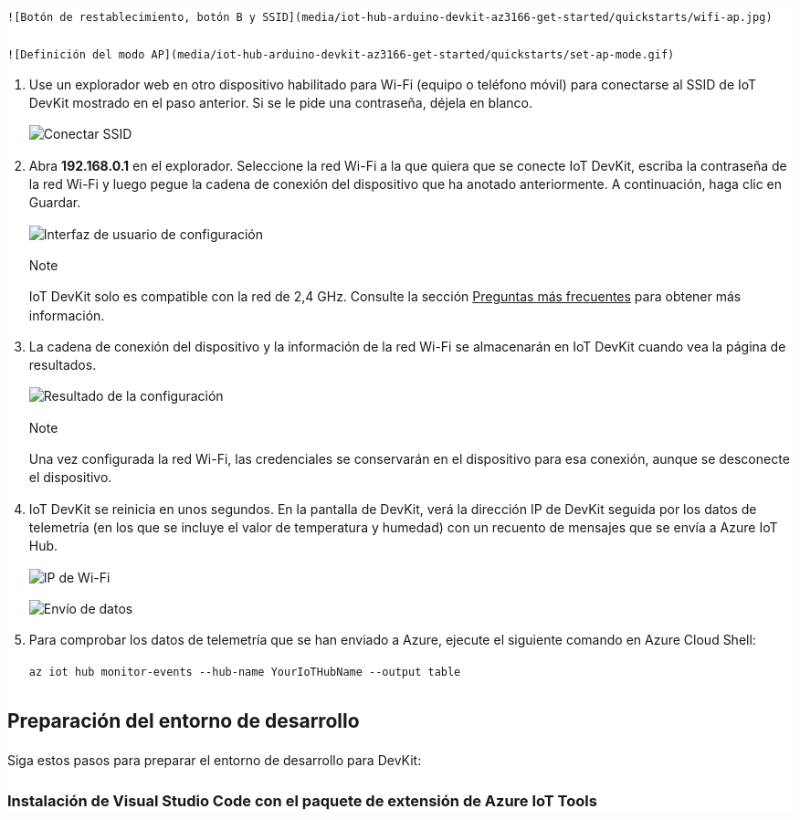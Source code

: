     ![Botón de restablecimiento, botón B y SSID](media/iot-hub-arduino-devkit-az3166-get-started/quickstarts/wifi-ap.jpg)

    ![Definición del modo AP](media/iot-hub-arduino-devkit-az3166-get-started/quickstarts/set-ap-mode.gif)

1. Use un explorador web en otro dispositivo habilitado para Wi-Fi (equipo o teléfono móvil) para conectarse al SSID de IoT DevKit mostrado en el paso anterior. Si se le pide una contraseña, déjela en blanco.

    ![Conectar SSID](media/iot-hub-arduino-devkit-az3166-get-started/quickstarts/connect-ssid.png)

1. Abra **192.168.0.1** en el explorador. Seleccione la red Wi-Fi a la que quiera que se conecte IoT DevKit, escriba la contraseña de la red Wi-Fi y luego pegue la cadena de conexión del dispositivo que ha anotado anteriormente. A continuación, haga clic en Guardar.

    ![Interfaz de usuario de configuración](media/iot-hub-arduino-devkit-az3166-get-started/quickstarts/configuration-ui.png)

    > [!NOTE]
    > IoT DevKit solo es compatible con la red de 2,4 GHz. Consulte la sección [Preguntas más frecuentes](https://microsoft.github.io/azure-iot-developer-kit/docs/faq/#wi-fi-configuration) para obtener más información.

1. La cadena de conexión del dispositivo y la información de la red Wi-Fi se almacenarán en IoT DevKit cuando vea la página de resultados.

    ![Resultado de la configuración](media/iot-hub-arduino-devkit-az3166-get-started/quickstarts/configuration-ui-result.png)

    > [!NOTE]
    > Una vez configurada la red Wi-Fi, las credenciales se conservarán en el dispositivo para esa conexión, aunque se desconecte el dispositivo.

1. IoT DevKit se reinicia en unos segundos. En la pantalla de DevKit, verá la dirección IP de DevKit seguida por los datos de telemetría (en los que se incluye el valor de temperatura y humedad) con un recuento de mensajes que se envía a Azure IoT Hub.

    ![IP de Wi-Fi](media/iot-hub-arduino-devkit-az3166-get-started/quickstarts/wifi-ip.jpg)

    ![Envío de datos](media/iot-hub-arduino-devkit-az3166-get-started/quickstarts/sending-data.jpg)

1. Para comprobar los datos de telemetría que se han enviado a Azure, ejecute el siguiente comando en Azure Cloud Shell:

    ```azurecli
    az iot hub monitor-events --hub-name YourIoTHubName --output table
    ```

## <a name="prepare-the-development-environment"></a>Preparación del entorno de desarrollo

Siga estos pasos para preparar el entorno de desarrollo para DevKit:

### <a name="install-visual-studio-code-with-azure-iot-tools-extension-package"></a>Instalación de Visual Studio Code con el paquete de extensión de Azure IoT Tools
